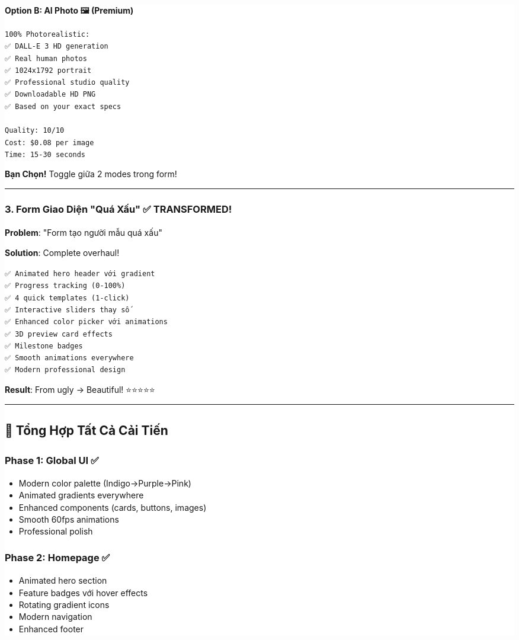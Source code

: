 #### **Option B: AI Photo** 🖼️ (Premium)
```
100% Photorealistic:
✅ DALL-E 3 HD generation
✅ Real human photos
✅ 1024x1792 portrait
✅ Professional studio quality
✅ Downloadable HD PNG
✅ Based on your exact specs

Quality: 10/10
Cost: $0.08 per image
Time: 15-30 seconds
```

**Bạn Chọn!** Toggle giữa 2 modes trong form!

---

### **3. Form Giao Diện "Quá Xấu"** ✅ TRANSFORMED!

**Problem**: "Form tạo người mẫu quá xấu"

**Solution**: Complete overhaul!

```
✅ Animated hero header với gradient
✅ Progress tracking (0-100%)
✅ 4 quick templates (1-click)
✅ Interactive sliders thay số
✅ Enhanced color picker với animations
✅ 3D preview card effects
✅ Milestone badges
✅ Smooth animations everywhere
✅ Modern professional design
```

**Result**: From ugly → Beautiful! ⭐⭐⭐⭐⭐

---

## 🎨 Tổng Hợp Tất Cả Cải Tiến

### **Phase 1: Global UI** ✅
- Modern color palette (Indigo→Purple→Pink)
- Animated gradients everywhere
- Enhanced components (cards, buttons, images)
- Smooth 60fps animations
- Professional polish

### **Phase 2: Homepage** ✅
- Animated hero section
- Feature badges với hover effects
- Rotating gradient icons
- Modern navigation
- Enhanced footer
